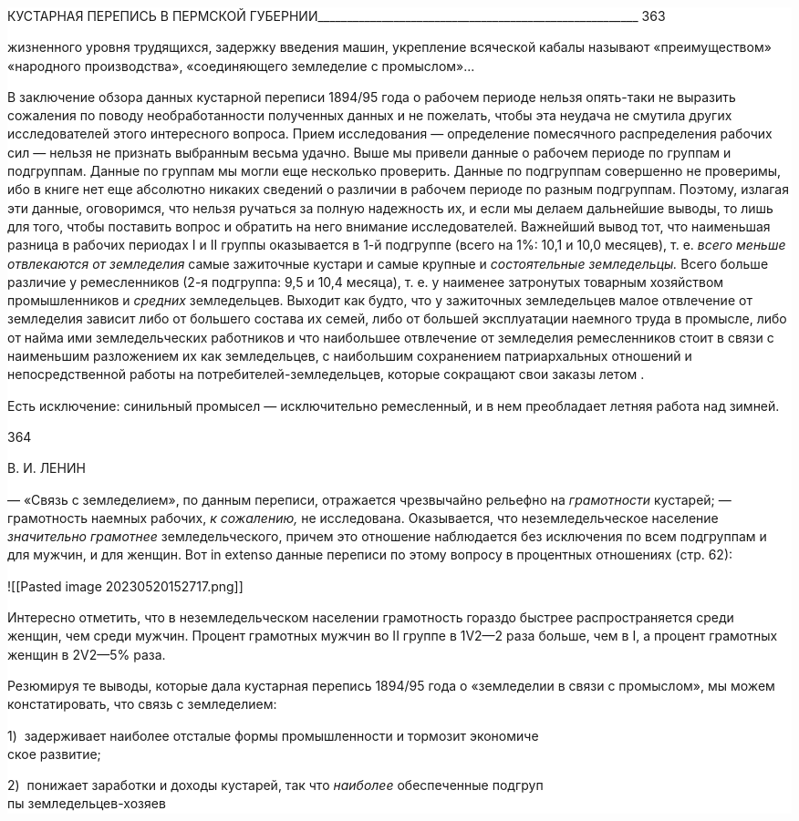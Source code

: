   

КУСТАРНАЯ ПЕРЕПИСЬ В ПЕРМСКОЙ ГУБЕРНИИ_______________________________________________________ 363

жизненного уровня трудящихся, задержку введения машин, укрепление всяческой ка­балы называют «преимуществом» «народного производства», «соединяющего земледе­лие с промыслом»...

В заключение обзора данных кустарной переписи 1894/95 года о рабочем периоде нельзя опять-таки не выразить сожаления по поводу необработанности полученных данных и не пожелать, чтобы эта неудача не смутила других исследователей этого ин­тересного вопроса. Прием исследования — определение помесячного распределения рабочих сил — нельзя не признать выбранным весьма удачно. Выше мы привели дан­ные о рабочем периоде по группам и подгруппам. Данные по группам мы могли еще несколько проверить. Данные по подгруппам совершенно не проверимы, ибо в книге нет еще абсолютно никаких сведений о различии в рабочем периоде по разным под­группам. Поэтому, излагая эти данные, оговоримся, что нельзя ручаться за полную на­дежность их, и если мы делаем дальнейшие выводы, то лишь для того, чтобы поставить вопрос и обратить на него внимание исследователей. Важнейший вывод тот, что наи­меньшая разница в рабочих периодах I и II группы оказывается в 1-й подгруппе (всего на 1%: 10,1 и 10,0 месяцев), т. е. _всего меньше отвлекаются от земледелия_ самые за­житочные кустари и самые крупные и _состоятельные земледельцы._ Всего больше раз­личие у ремесленников (2-я подгруппа: 9,5 и 10,4 месяца), т. е. у наименее затронутых товарным хозяйством промышленников и _средних_ земледельцев. Выходит как будто, что у зажиточных земледельцев малое отвлечение от земледелия зависит либо от боль­шего состава их семей, либо от большей эксплуатации наемного труда в промысле, ли­бо от найма ими земледельческих работников и что наибольшее отвлечение от земле­делия ремесленников стоит в связи с наименьшим разложением их как земледельцев, с наибольшим сохранением патриархальных отношений и непосредственной работы на потребителей-земледельцев, которые сокращают свои заказы летом .

Есть исключение: синильный промысел — исключительно ремесленный, и в нем преобладает лет­няя работа над зимней.

  

364

  

В. И. ЛЕНИН

  

— «Связь с земледелием», по данным переписи, отражается чрезвычайно рельефно на _грамотности_ кустарей; — грамотность наемных рабочих, _к сожалению,_ не исследо­вана. Оказывается, что неземледельческое население _значительно грамотнее_ земле­дельческого, причем это отношение наблюдается без исключения по всем подгруппам и для мужчин, и для женщин. Вот in extenso данные переписи по этому вопросу в процентных отношениях (стр. 62):

![[Pasted image 20230520152717.png]]

Интересно отметить, что в неземледельческом населении грамотность гораздо быст­рее распространяется среди женщин, чем среди мужчин. Процент грамотных мужчин во II группе в 1V2—2 раза больше, чем в I, а процент грамотных женщин в 2V2—5% раза.

Резюмируя те выводы, которые дала кустарная перепись 1894/95 года о «земледелии в связи с промыслом», мы можем констатировать, что связь с земледелием:

1)  задерживает наиболее отсталые формы промышленности и тормозит экономиче­  
ское развитие;

2)  понижает заработки и доходы кустарей, так что _наиболее_ обеспеченные подгруп­  
пы земледельцев-хозяев
